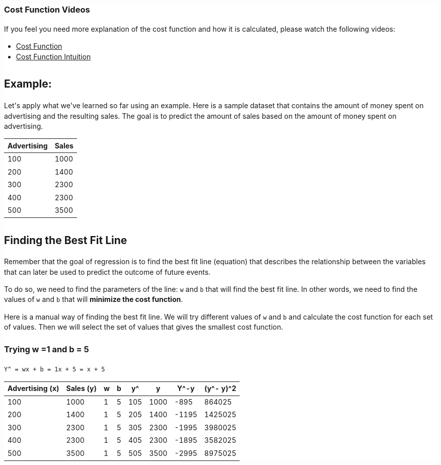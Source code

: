 ### Cost Function Videos
If you feel you need more explanation of the cost function and how it is calculated, please watch the following videos:
- [Cost Function](https://www.youtube.com/watch?v=CFN5zHzEuGY)
- [Cost Function Intuition](https://www.youtube.com/watch?v=peNRqkfukYY)


## Example:
Let's apply what we've learned so far using an example. Here is a sample dataset that contains the amount of money spent on advertising and the resulting sales. The goal is to predict the amount of sales based on the amount of money spent on advertising.

| Advertising | Sales |
|-------------|-------|
| 100         | 1000  |
| 200         | 1400  |
| 300         | 2300  |
| 400         | 2300  |
| 500         | 3500  |


## Finding the Best Fit Line
Remember that the goal of regression is to find the best fit line (equation) that describes the relationship between the variables that can later be used to predict the outcome of future events.

To do so, we need to find the parameters of the line: `w` and `b` that will find the best fit line. In other words, we need to find the values of `w` and `b` that will **minimize the cost function**. 

Here is a manual way of finding the best fit line. We will try different values of `w` and `b` and calculate the cost function for each set of values. Then we will select the set of values that gives the smallest cost function.


### Trying w =1 and b = 5
```
Y^ = wx + b = 1x + 5 = x + 5
```

| Advertising (x) | Sales (y)| w | b   | y^  |  y  | Y^-y  | (y^- y)^2 |
|-------------|-------|---|---|-----|-----|-----------|------------|
| 100         | 1000  | 1 | 5 | 105 | 1000| -895      |  864025    |
| 200         | 1400  | 1 | 5 | 205 | 1400| -1195     |  1425025   |
| 300         | 2300  | 1 | 5 | 305 | 2300| -1995     |  3980025   |
| 400         | 2300  | 1 | 5 | 405 | 2300| -1895     |  3582025   |
| 500         | 3500  | 1 | 5 | 505 | 3500| -2995     |  8975025   |
